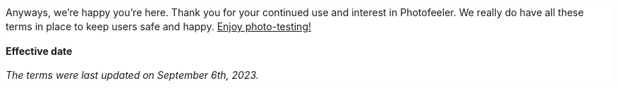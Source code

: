 Anyways, we’re happy you’re here. Thank you for your continued use and interest in Photofeeler. We really do have all these terms in place to keep users safe and happy. [Enjoy photo-testing!](https://www.photofeeler.com/my-tests)

**Effective date**

_The terms were last updated on September 6th, 2023._